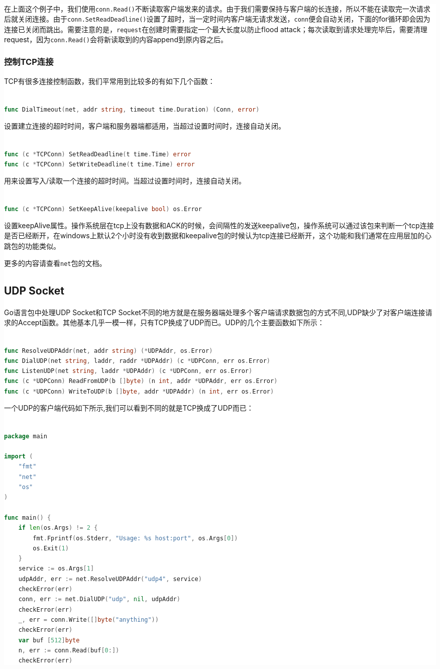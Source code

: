 在上面这个例子中，我们使用`conn.Read()`不断读取客户端发来的请求。由于我们需要保持与客户端的长连接，所以不能在读取完一次请求后就关闭连接。由于`conn.SetReadDeadline()`设置了超时，当一定时间内客户端无请求发送，`conn`便会自动关闭，下面的for循环即会因为连接已关闭而跳出。需要注意的是，`request`在创建时需要指定一个最大长度以防止flood attack；每次读取到请求处理完毕后，需要清理request，因为`conn.Read()`会将新读取到的内容append到原内容之后。

### 控制TCP连接
TCP有很多连接控制函数，我们平常用到比较多的有如下几个函数：
```Go

func DialTimeout(net, addr string, timeout time.Duration) (Conn, error)

```
设置建立连接的超时时间，客户端和服务器端都适用，当超过设置时间时，连接自动关闭。
```Go

func (c *TCPConn) SetReadDeadline(t time.Time) error
func (c *TCPConn) SetWriteDeadline(t time.Time) error

```
用来设置写入/读取一个连接的超时时间。当超过设置时间时，连接自动关闭。
```Go

func (c *TCPConn) SetKeepAlive(keepalive bool) os.Error
```	
设置keepAlive属性。操作系统层在tcp上没有数据和ACK的时候，会间隔性的发送keepalive包，操作系统可以通过该包来判断一个tcp连接是否已经断开，在windows上默认2个小时没有收到数据和keepalive包的时候认为tcp连接已经断开，这个功能和我们通常在应用层加的心跳包的功能类似。

更多的内容请查看`net`包的文档。
## UDP Socket
Go语言包中处理UDP Socket和TCP Socket不同的地方就是在服务器端处理多个客户端请求数据包的方式不同,UDP缺少了对客户端连接请求的Accept函数。其他基本几乎一模一样，只有TCP换成了UDP而已。UDP的几个主要函数如下所示：
```Go

func ResolveUDPAddr(net, addr string) (*UDPAddr, os.Error)
func DialUDP(net string, laddr, raddr *UDPAddr) (c *UDPConn, err os.Error)
func ListenUDP(net string, laddr *UDPAddr) (c *UDPConn, err os.Error)
func (c *UDPConn) ReadFromUDP(b []byte) (n int, addr *UDPAddr, err os.Error)
func (c *UDPConn) WriteToUDP(b []byte, addr *UDPAddr) (n int, err os.Error)
```
一个UDP的客户端代码如下所示,我们可以看到不同的就是TCP换成了UDP而已：
```Go

package main

import (
	"fmt"
	"net"
	"os"
)

func main() {
	if len(os.Args) != 2 {
		fmt.Fprintf(os.Stderr, "Usage: %s host:port", os.Args[0])
		os.Exit(1)
	}
	service := os.Args[1]
	udpAddr, err := net.ResolveUDPAddr("udp4", service)
	checkError(err)
	conn, err := net.DialUDP("udp", nil, udpAddr)
	checkError(err)
	_, err = conn.Write([]byte("anything"))
	checkError(err)
	var buf [512]byte
	n, err := conn.Read(buf[0:])
	checkError(err)
```